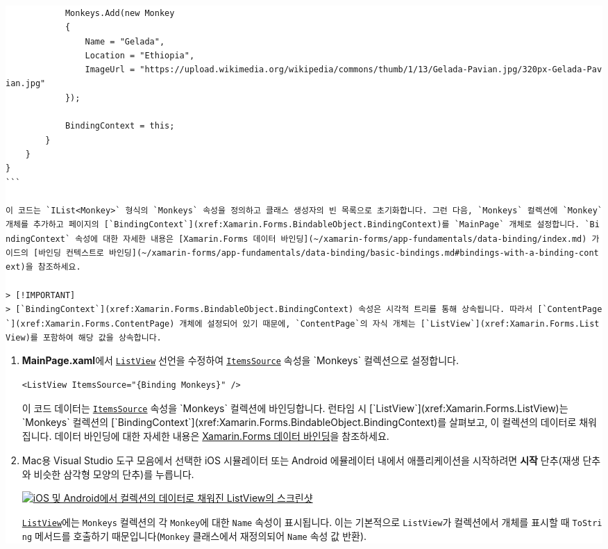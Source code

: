                 Monkeys.Add(new Monkey
                {
                    Name = "Gelada",
                    Location = "Ethiopia",
                    ImageUrl = "https://upload.wikimedia.org/wikipedia/commons/thumb/1/13/Gelada-Pavian.jpg/320px-Gelada-Pavian.jpg"
                });

                BindingContext = this;
            }
        }
    }
    ```

    이 코드는 `IList<Monkey>` 형식의 `Monkeys` 속성을 정의하고 클래스 생성자의 빈 목록으로 초기화합니다. 그런 다음, `Monkeys` 컬렉션에 `Monkey` 개체를 추가하고 페이지의 [`BindingContext`](xref:Xamarin.Forms.BindableObject.BindingContext)를 `MainPage` 개체로 설정합니다. `BindingContext` 속성에 대한 자세한 내용은 [Xamarin.Forms 데이터 바인딩](~/xamarin-forms/app-fundamentals/data-binding/index.md) 가이드의 [바인딩 컨텍스트로 바인딩](~/xamarin-forms/app-fundamentals/data-binding/basic-bindings.md#bindings-with-a-binding-context)을 참조하세요.

    > [!IMPORTANT]
    > [`BindingContext`](xref:Xamarin.Forms.BindableObject.BindingContext) 속성은 시각적 트리를 통해 상속됩니다. 따라서 [`ContentPage`](xref:Xamarin.Forms.ContentPage) 개체에 설정되어 있기 때문에, `ContentPage`의 자식 개체는 [`ListView`](xref:Xamarin.Forms.ListView)를 포함하여 해당 값을 상속합니다.

1. **MainPage.xaml**에서 [`ListView`](xref:Xamarin.Forms.Image) 선언을 수정하여 [`ItemsSource`](xref:Xamarin.Forms.ItemsView`1.ItemsSource) 속성을 `Monkeys` 컬렉션으로 설정합니다.

    ```xaml
    <ListView ItemsSource="{Binding Monkeys}" />
    ```

    이 코드 데이터는 [`ItemsSource`](xref:Xamarin.Forms.ItemsView`1.ItemsSource) 속성을 `Monkeys` 컬렉션에 바인딩합니다. 런타임 시 [`ListView`](xref:Xamarin.Forms.ListView)는 `Monkeys` 컬렉션의 [`BindingContext`](xref:Xamarin.Forms.BindableObject.BindingContext)를 살펴보고, 이 컬렉션의 데이터로 채워집니다. 데이터 바인딩에 대한 자세한 내용은 [Xamarin.Forms 데이터 바인딩](~/xamarin-forms/app-fundamentals/data-binding/index.md)을 참조하세요.

1. Mac용 Visual Studio 도구 모음에서 선택한 iOS 시뮬레이터 또는 Android 에뮬레이터 내에서 애플리케이션을 시작하려면 **시작** 단추(재생 단추와 비슷한 삼각형 모양의 단추)를 누릅니다.

    [![iOS 및 Android에서 컬렉션의 데이터로 채워진 ListView의 스크린샷](../images/populate-data.png "컬렉션의 데이터를 표시하는 ListView")](../images/populate-data-large.png#lightbox "컬렉션의 데이터를 표시하는 ListView")

    [`ListView`](xref:Xamarin.Forms.ListView)에는 `Monkeys` 컬렉션의 각 `Monkey`에 대한 `Name` 속성이 표시됩니다. 이는 기본적으로 `ListView`가 컬렉션에서 개체를 표시할 때 `ToString` 메서드를 호출하기 때문입니다(`Monkey` 클래스에서 재정의되어 `Name` 속성 값 반환).
